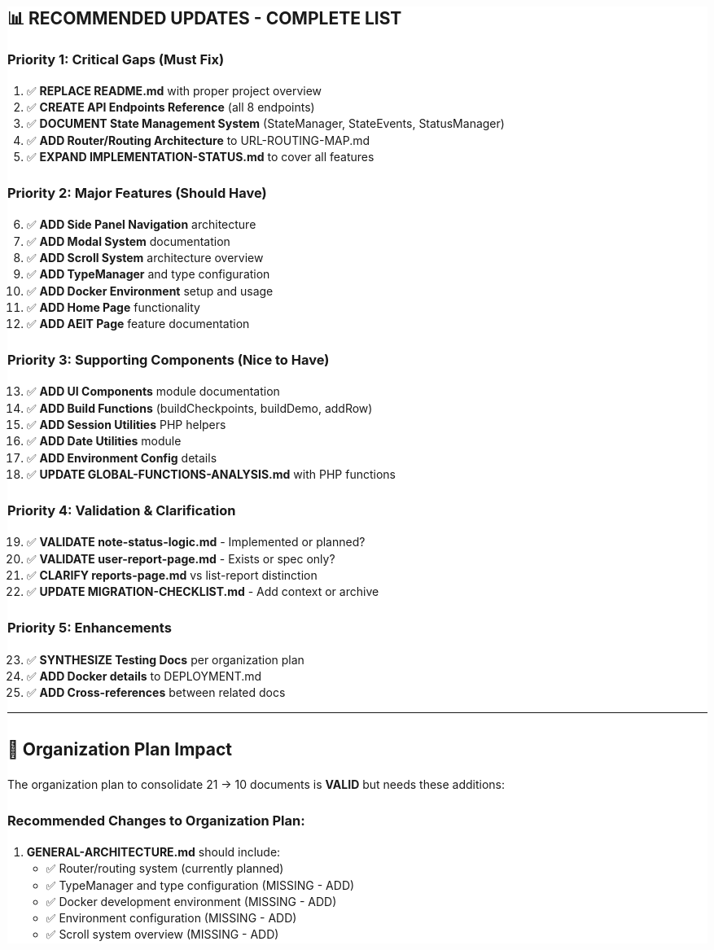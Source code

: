 
## 📊 RECOMMENDED UPDATES - COMPLETE LIST

### **Priority 1: Critical Gaps (Must Fix)**
1. ✅ **REPLACE README.md** with proper project overview
2. ✅ **CREATE API Endpoints Reference** (all 8 endpoints)
3. ✅ **DOCUMENT State Management System** (StateManager, StateEvents, StatusManager)
4. ✅ **ADD Router/Routing Architecture** to URL-ROUTING-MAP.md
5. ✅ **EXPAND IMPLEMENTATION-STATUS.md** to cover all features

### **Priority 2: Major Features (Should Have)**
6. ✅ **ADD Side Panel Navigation** architecture
7. ✅ **ADD Modal System** documentation
8. ✅ **ADD Scroll System** architecture overview
9. ✅ **ADD TypeManager** and type configuration
10. ✅ **ADD Docker Environment** setup and usage
11. ✅ **ADD Home Page** functionality
12. ✅ **ADD AEIT Page** feature documentation

### **Priority 3: Supporting Components (Nice to Have)**
13. ✅ **ADD UI Components** module documentation
14. ✅ **ADD Build Functions** (buildCheckpoints, buildDemo, addRow)
15. ✅ **ADD Session Utilities** PHP helpers
16. ✅ **ADD Date Utilities** module
17. ✅ **ADD Environment Config** details
18. ✅ **UPDATE GLOBAL-FUNCTIONS-ANALYSIS.md** with PHP functions

### **Priority 4: Validation & Clarification**
19. ✅ **VALIDATE note-status-logic.md** - Implemented or planned?
20. ✅ **VALIDATE user-report-page.md** - Exists or spec only?
21. ✅ **CLARIFY reports-page.md** vs list-report distinction
22. ✅ **UPDATE MIGRATION-CHECKLIST.md** - Add context or archive

### **Priority 5: Enhancements**
23. ✅ **SYNTHESIZE Testing Docs** per organization plan
24. ✅ **ADD Docker details** to DEPLOYMENT.md
25. ✅ **ADD Cross-references** between related docs

---

## 🎯 Organization Plan Impact

The organization plan to consolidate 21 → 10 documents is **VALID** but needs these additions:

### **Recommended Changes to Organization Plan:**

1. **GENERAL-ARCHITECTURE.md** should include:
   - ✅ Router/routing system (currently planned)
   - ✅ TypeManager and type configuration (MISSING - ADD)
   - ✅ Docker development environment (MISSING - ADD)
   - ✅ Environment configuration (MISSING - ADD)
   - ✅ Scroll system overview (MISSING - ADD)

